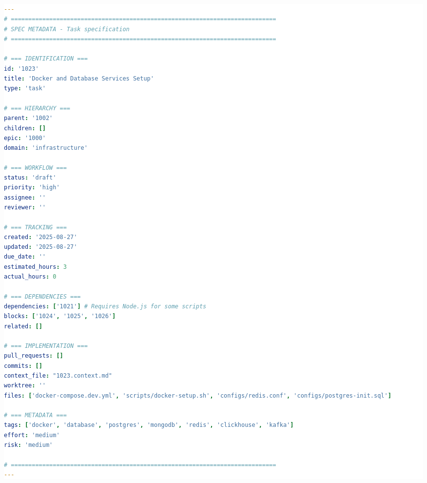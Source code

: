 ```yaml
---
# ============================================================================
# SPEC METADATA - Task specification
# ============================================================================

# === IDENTIFICATION ===
id: '1023'
title: 'Docker and Database Services Setup'
type: 'task'

# === HIERARCHY ===
parent: '1002'
children: []
epic: '1000'
domain: 'infrastructure'

# === WORKFLOW ===
status: 'draft'
priority: 'high'
assignee: ''
reviewer: ''

# === TRACKING ===
created: '2025-08-27'
updated: '2025-08-27'
due_date: ''
estimated_hours: 3
actual_hours: 0

# === DEPENDENCIES ===
dependencies: ['1021'] # Requires Node.js for some scripts
blocks: ['1024', '1025', '1026']
related: []

# === IMPLEMENTATION ===
pull_requests: []
commits: []
context_file: "1023.context.md"
worktree: ''
files: ['docker-compose.dev.yml', 'scripts/docker-setup.sh', 'configs/redis.conf', 'configs/postgres-init.sql']

# === METADATA ===
tags: ['docker', 'database', 'postgres', 'mongodb', 'redis', 'clickhouse', 'kafka']
effort: 'medium'
risk: 'medium'

# ============================================================================
---
```
